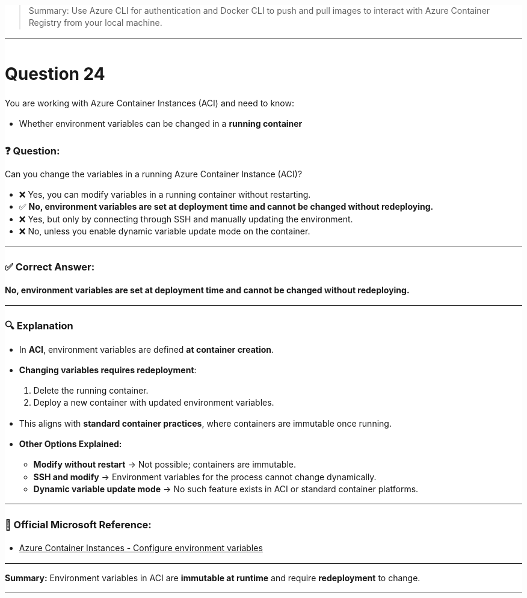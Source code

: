 > Summary: Use Azure CLI for authentication and Docker CLI to push and pull images to interact with Azure Container Registry from your local machine.

---

# Question 24

You are working with Azure Container Instances (ACI) and need to know:

- Whether environment variables can be changed in a **running container**

### ❓ Question:
Can you change the variables in a running Azure Container Instance (ACI)?

- ❌ Yes, you can modify variables in a running container without restarting.  
- ✅ **No, environment variables are set at deployment time and cannot be changed without redeploying.**  
- ❌ Yes, but only by connecting through SSH and manually updating the environment.  
- ❌ No, unless you enable dynamic variable update mode on the container.  

---

### ✅ Correct Answer:
**No, environment variables are set at deployment time and cannot be changed without redeploying.**

---

### 🔍 Explanation

- In **ACI**, environment variables are defined **at container creation**.  
- **Changing variables requires redeployment**:  
  1. Delete the running container.  
  2. Deploy a new container with updated environment variables.  

- This aligns with **standard container practices**, where containers are immutable once running.

- **Other Options Explained:**  
  - **Modify without restart** → Not possible; containers are immutable.  
  - **SSH and modify** → Environment variables for the process cannot change dynamically.  
  - **Dynamic variable update mode** → No such feature exists in ACI or standard container platforms.

---

### 📖 Official Microsoft Reference:
- [Azure Container Instances - Configure environment variables](https://learn.microsoft.com/azure/container-instances/container-instances-environment-variables)

---

**Summary:** Environment variables in ACI are **immutable at runtime** and require **redeployment** to change.

---

